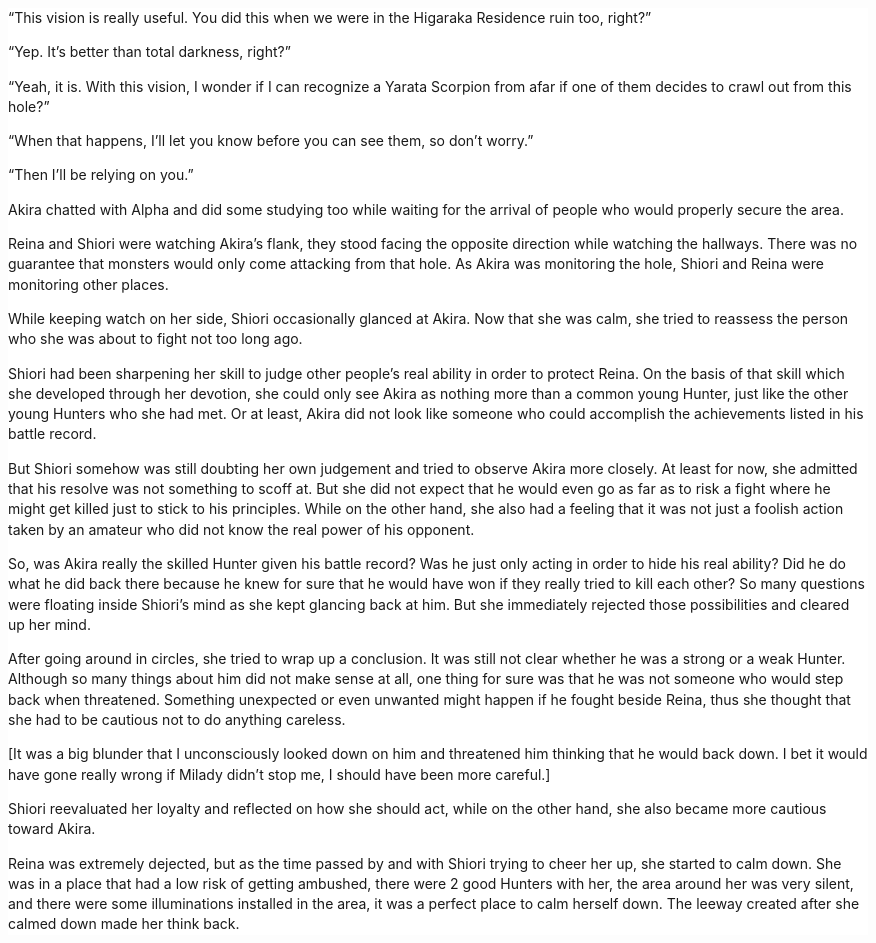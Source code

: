 “This vision is really useful. You did this when we were in the Higaraka Residence ruin too, right?”

“Yep. It’s better than total darkness, right?”

“Yeah, it is. With this vision, I wonder if I can recognize a Yarata Scorpion from afar if one of them decides to crawl out from this hole?”

“When that happens, I’ll let you know before you can see them, so don’t worry.”

“Then I’ll be relying on you.”

Akira chatted with Alpha and did some studying too while waiting for the arrival of people who would properly secure the area.

Reina and Shiori were watching Akira’s flank, they stood facing the opposite direction while watching the hallways. There was no guarantee that monsters would only come attacking from that hole. As Akira was monitoring the hole, Shiori and Reina were monitoring other places.

While keeping watch on her side, Shiori occasionally glanced at Akira. Now that she was calm, she tried to reassess the person who she was about to fight not too long ago.

Shiori had been sharpening her skill to judge other people’s real ability in order to protect Reina. On the basis of that skill which she developed through her devotion, she could only see Akira as nothing more than a common young Hunter, just like the other young Hunters who she had met. Or at least, Akira did not look like someone who could accomplish the achievements listed in his battle record.

But Shiori somehow was still doubting her own judgement and tried to observe Akira more closely. At least for now, she admitted that his resolve was not something to scoff at. But she did not expect that he would even go as far as to risk a fight where he might get killed just to stick to his principles. While on the other hand, she also had a feeling that it was not just a foolish action taken by an amateur who did not know the real power of his opponent.

So, was Akira really the skilled Hunter given his battle record? Was he just only acting in order to hide his real ability? Did he do what he did back there because he knew for sure that he would have won if they really tried to kill each other? So many questions were floating inside Shiori’s mind as she kept glancing back at him. But she immediately rejected those possibilities and cleared up her mind.

After going around in circles, she tried to wrap up a conclusion. It was still not clear whether he was a strong or a weak Hunter. Although so many things about him did not make sense at all, one thing for sure was that he was not someone who would step back when threatened. Something unexpected or even unwanted might happen if he fought beside Reina, thus she thought that she had to be cautious not to do anything careless.

[It was a big blunder that I unconsciously looked down on him and threatened him thinking that he would back down. I bet it would have gone really wrong if Milady didn’t stop me, I should have been more careful.]

Shiori reevaluated her loyalty and reflected on how she should act, while on the other hand, she also became more cautious toward Akira.

Reina was extremely dejected, but as the time passed by and with Shiori trying to cheer her up, she started to calm down. She was in a place that had a low risk of getting ambushed, there were 2 good Hunters with her, the area around her was very silent, and there were some illuminations installed in the area, it was a perfect place to calm herself down. The leeway created after she calmed down made her think back.
